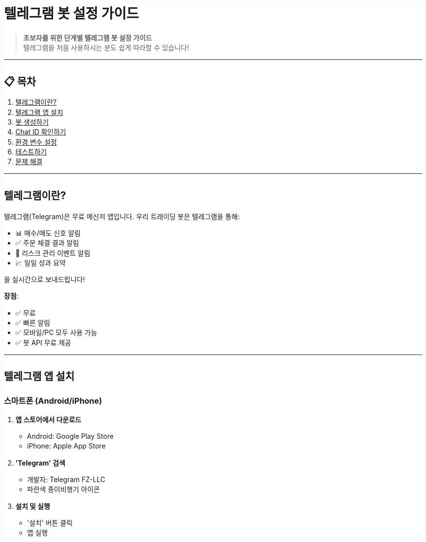 # 텔레그램 봇 설정 가이드

> **초보자를 위한 단계별 텔레그램 봇 설정 가이드**  
> 텔레그램을 처음 사용하시는 분도 쉽게 따라할 수 있습니다!

---

## 📋 목차

1. [텔레그램이란?](#텔레그램이란)
2. [텔레그램 앱 설치](#텔레그램-앱-설치)
3. [봇 생성하기](#봇-생성하기)
4. [Chat ID 확인하기](#chat-id-확인하기)
5. [환경 변수 설정](#환경-변수-설정)
6. [테스트하기](#테스트하기)
7. [문제 해결](#문제-해결)

---

## 텔레그램이란?

텔레그램(Telegram)은 무료 메신저 앱입니다. 우리 트레이딩 봇은 텔레그램을 통해:
- 📊 매수/매도 신호 알림
- ✅ 주문 체결 결과 알림
- 🚨 리스크 관리 이벤트 알림
- 📈 일일 성과 요약

을 실시간으로 보내드립니다!

**장점**:
- ✅ 무료
- ✅ 빠른 알림
- ✅ 모바일/PC 모두 사용 가능
- ✅ 봇 API 무료 제공

---

## 텔레그램 앱 설치

### 스마트폰 (Android/iPhone)

1. **앱 스토어에서 다운로드**
   - Android: Google Play Store
   - iPhone: Apple App Store
   
2. **'Telegram' 검색**
   
   - 개발자: Telegram FZ-LLC
   - 파란색 종이비행기 아이콘

3. **설치 및 실행**
   - '설치' 버튼 클릭
   - 앱 실행
